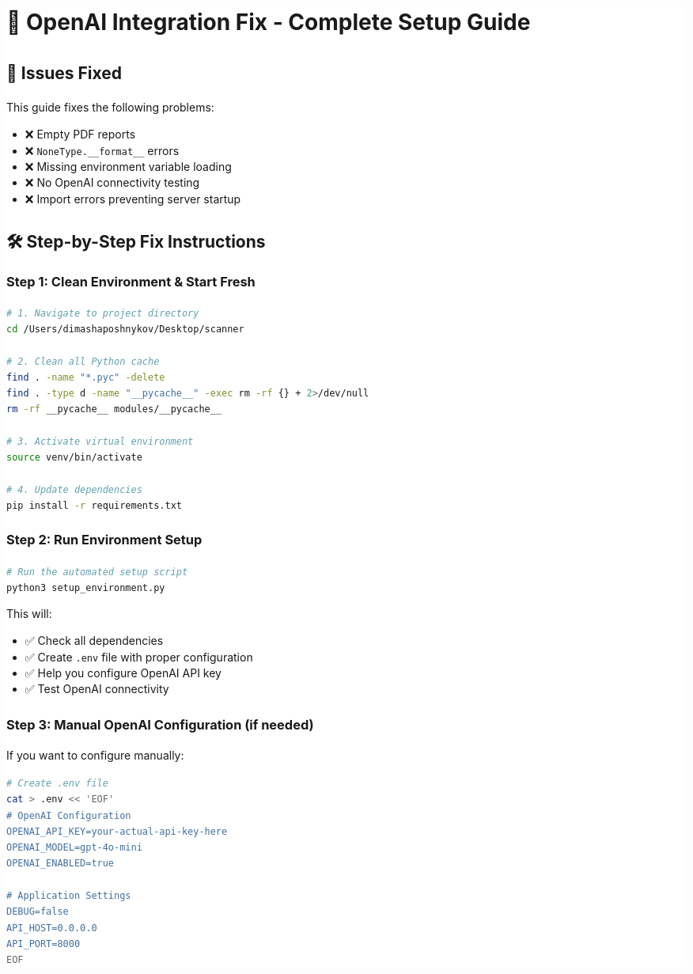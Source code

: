 # 🔧 OpenAI Integration Fix - Complete Setup Guide

## 🚨 **Issues Fixed**

This guide fixes the following problems:
- ❌ Empty PDF reports 
- ❌ `NoneType.__format__` errors
- ❌ Missing environment variable loading
- ❌ No OpenAI connectivity testing
- ❌ Import errors preventing server startup

## 🛠️ **Step-by-Step Fix Instructions**

### **Step 1: Clean Environment & Start Fresh**

```bash
# 1. Navigate to project directory
cd /Users/dimashaposhnykov/Desktop/scanner

# 2. Clean all Python cache
find . -name "*.pyc" -delete
find . -type d -name "__pycache__" -exec rm -rf {} + 2>/dev/null
rm -rf __pycache__ modules/__pycache__

# 3. Activate virtual environment
source venv/bin/activate

# 4. Update dependencies
pip install -r requirements.txt
```

### **Step 2: Run Environment Setup**

```bash
# Run the automated setup script
python3 setup_environment.py
```

This will:
- ✅ Check all dependencies
- ✅ Create `.env` file with proper configuration
- ✅ Help you configure OpenAI API key
- ✅ Test OpenAI connectivity

### **Step 3: Manual OpenAI Configuration (if needed)**

If you want to configure manually:

```bash
# Create .env file
cat > .env << 'EOF'
# OpenAI Configuration
OPENAI_API_KEY=your-actual-api-key-here
OPENAI_MODEL=gpt-4o-mini
OPENAI_ENABLED=true

# Application Settings
DEBUG=false
API_HOST=0.0.0.0
API_PORT=8000
EOF
```
